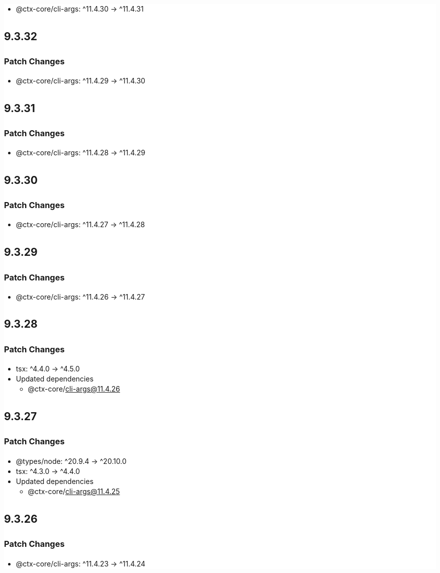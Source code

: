 - @ctx-core/cli-args: ^11.4.30 -> ^11.4.31

## 9.3.32

### Patch Changes

- @ctx-core/cli-args: ^11.4.29 -> ^11.4.30

## 9.3.31

### Patch Changes

- @ctx-core/cli-args: ^11.4.28 -> ^11.4.29

## 9.3.30

### Patch Changes

- @ctx-core/cli-args: ^11.4.27 -> ^11.4.28

## 9.3.29

### Patch Changes

- @ctx-core/cli-args: ^11.4.26 -> ^11.4.27

## 9.3.28

### Patch Changes

- tsx: ^4.4.0 -> ^4.5.0
- Updated dependencies
  - @ctx-core/cli-args@11.4.26

## 9.3.27

### Patch Changes

- @types/node: ^20.9.4 -> ^20.10.0
- tsx: ^4.3.0 -> ^4.4.0
- Updated dependencies
  - @ctx-core/cli-args@11.4.25

## 9.3.26

### Patch Changes

- @ctx-core/cli-args: ^11.4.23 -> ^11.4.24
